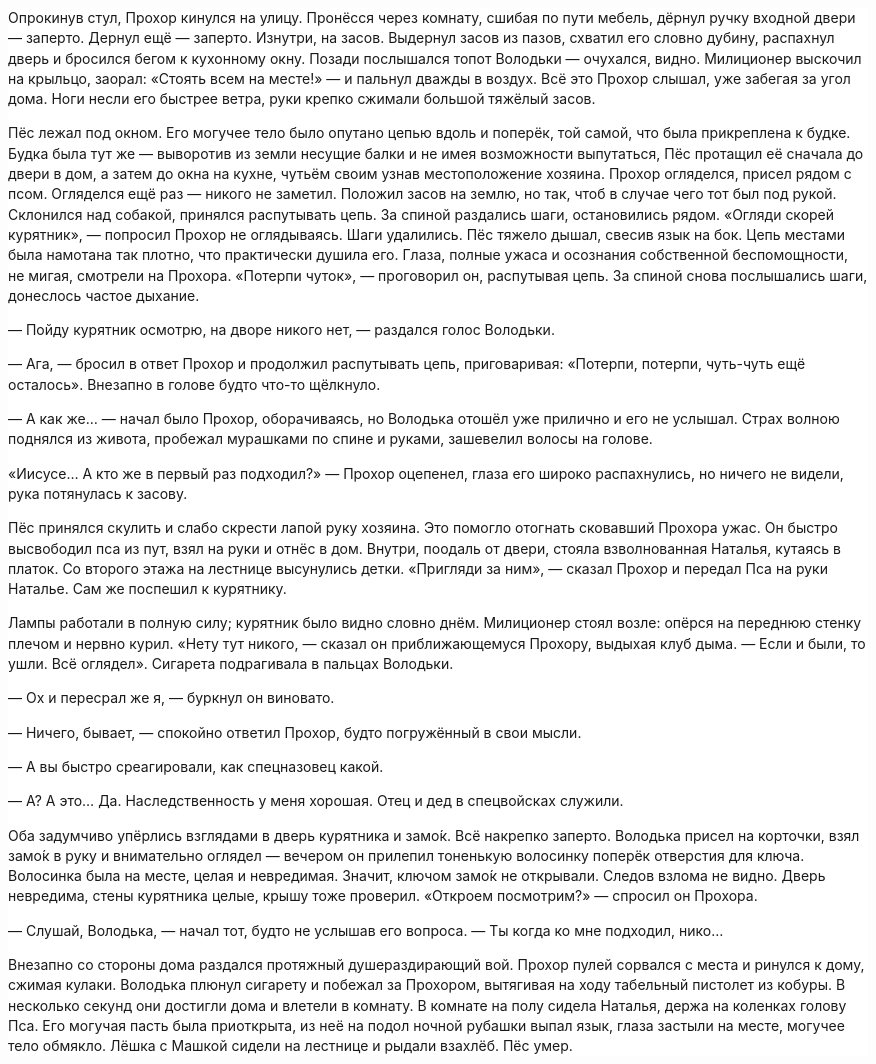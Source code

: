 Опрокинув стул, Прохор кинулся на улицу. Пронёсся через комнату, сшибая по пути мебель, дёрнул ручку входной двери — заперто. Дернул ещё — заперто. Изнутри, на засов. Выдернул засов из пазов, схватил его словно дубину, распахнул дверь и бросился бегом к кухонному окну. Позади послышался топот Володьки — очухался, видно. Милиционер выскочил на крыльцо, заорал: «Стоять всем на месте!» — и пальнул дважды в воздух. Всё это Прохор слышал, уже забегая за угол дома. Ноги несли его быстрее ветра, руки крепко сжимали большой тяжёлый засов.

Пёс лежал под окном. Его могучее тело было опутано цепью вдоль и поперёк, той самой, что была прикреплена к будке. Будка была тут же — выворотив из земли несущие балки и не имея возможности выпутаться, Пёс протащил её сначала до двери в дом, а затем до окна на кухне, чутьём своим узнав местоположение хозяина. Прохор огляделся, присел рядом с псом. Огляделся ещё раз — никого не заметил. Положил засов на землю, но так, чтоб в случае чего тот был под рукой. Склонился над собакой, принялся распутывать цепь. За спиной раздались шаги, остановились рядом. «Огляди скорей курятник», — попросил Прохор не оглядываясь. Шаги удалились. Пёс тяжело дышал, свесив язык на бок. Цепь местами была намотана так плотно, что практически душила его. Глаза, полные ужаса и осознания собственной беспомощности, не мигая, смотрели на Прохора. «Потерпи чуток», — проговорил он, распутывая цепь. За спиной снова послышались шаги, донеслось частое дыхание.

— Пойду курятник осмотрю, на дворе никого нет, — раздался голос Володьки.

— Ага, — бросил в ответ Прохор и продолжил распутывать цепь, приговаривая: «Потерпи, потерпи, чуть-чуть ещё осталось». Внезапно в голове будто что-то щёлкнуло.

— А как же… — начал было Прохор, оборачиваясь, но Володька отошёл уже прилично и его не услышал. Страх волною поднялся из живота, пробежал мурашками по спине и руками, зашевелил волосы на голове.

«Иисусе… А кто же в первый раз подходил?» — Прохор оцепенел, глаза его широко распахнулись, но ничего не видели, рука потянулась к засову.

Пёс принялся скулить и слабо скрести лапой руку хозяина. Это помогло отогнать сковавший Прохора ужас. Он быстро высвободил пса из пут, взял на руки и отнёс в дом. Внутри, поодаль от двери, стояла взволнованная Наталья, кутаясь в платок. Со второго этажа на лестнице высунулись детки. «Пригляди за ним», — сказал Прохор и передал Пса на руки Наталье. Сам же поспешил к курятнику.

Лампы работали в полную силу; курятник было видно словно днём. Милиционер стоял возле: опёрся на переднюю стенку плечом и нервно курил. «Нету тут никого, — сказал он приближающемуся Прохору, выдыхая клуб дыма. — Если и были, то ушли. Всё оглядел». Сигарета подрагивала в пальцах Володьки.

— Ох и пересрал же я, — буркнул он виновато.

— Ничего, бывает, — спокойно ответил Прохор, будто погружённый в свои мысли.

— А вы быстро среагировали, как спецназовец какой.

— А? А это… Да. Наследственность у меня хорошая. Отец и дед в спецвойсках служили.

Оба задумчиво упёрлись взглядами в дверь курятника и замо́к. Всё накрепко заперто. Володька присел на корточки, взял замо́к в руку и внимательно оглядел — вечером он прилепил тоненькую волосинку поперёк отверстия для ключа. Волосинка была на месте, целая и невредимая. Значит, ключом замо́к не открывали. Следов взлома не видно. Дверь невредима, стены курятника целые, крышу тоже проверил. «Откроем посмотрим?» — спросил он Прохора.

— Слушай, Володька, — начал тот, будто не услышав его вопроса. — Ты когда ко мне подходил, нико…

Внезапно со стороны дома раздался протяжный душераздирающий вой. Прохор пулей сорвался с места и ринулся к дому, сжимая кулаки. Володька плюнул сигарету и побежал за Прохором, вытягивая на ходу табельный пистолет из кобуры. В несколько секунд они достигли дома и влетели в комнату. В комнате на полу сидела Наталья, держа на коленках голову Пса. Его могучая пасть была приоткрыта, из неё на подол ночной рубашки выпал язык, глаза застыли на месте, могучее тело обмякло. Лёшка с Машкой сидели на лестнице и рыдали взахлёб. Пёс умер.
